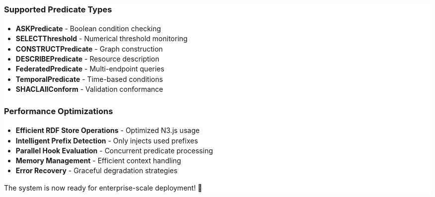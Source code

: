 
### Supported Predicate Types
- **ASKPredicate** - Boolean condition checking
- **SELECTThreshold** - Numerical threshold monitoring  
- **CONSTRUCTPredicate** - Graph construction
- **DESCRIBEPredicate** - Resource description
- **FederatedPredicate** - Multi-endpoint queries
- **TemporalPredicate** - Time-based conditions
- **SHACLAllConform** - Validation conformance

### Performance Optimizations
- **Efficient RDF Store Operations** - Optimized N3.js usage
- **Intelligent Prefix Detection** - Only injects used prefixes
- **Parallel Hook Evaluation** - Concurrent predicate processing
- **Memory Management** - Efficient context handling
- **Error Recovery** - Graceful degradation strategies

The system is now ready for enterprise-scale deployment! 🚀
